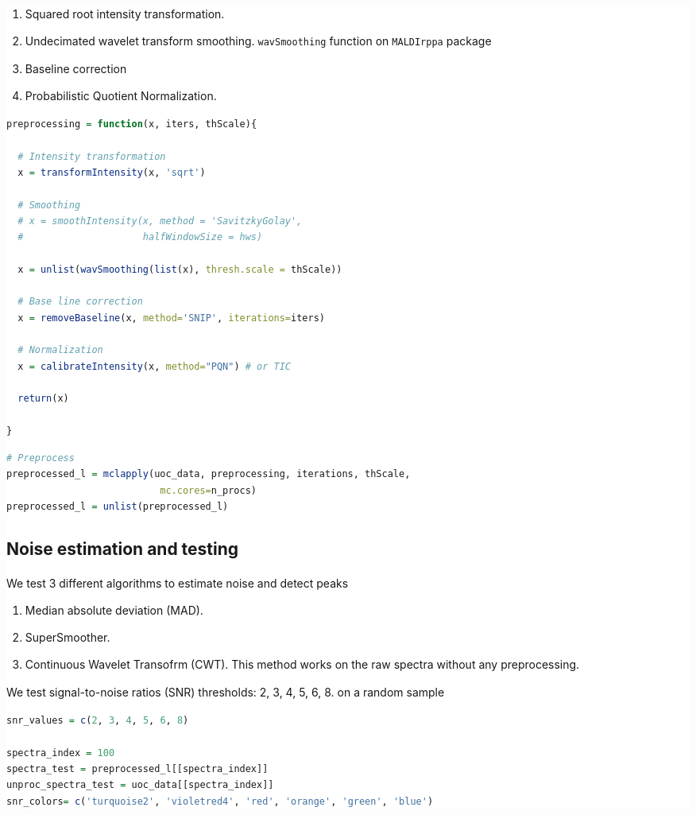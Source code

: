1.  Squared root intensity transformation.

2.  Undecimated wavelet transform smoothing. `wavSmoothing` function on
    `MALDIrppa` package

3.  Baseline correction

4.  Probabilistic Quotient Normalization.

``` r
preprocessing = function(x, iters, thScale){
  
  # Intensity transformation
  x = transformIntensity(x, 'sqrt')
  
  # Smoothing
  # x = smoothIntensity(x, method = 'SavitzkyGolay',
  #                     halfWindowSize = hws)
  
  x = unlist(wavSmoothing(list(x), thresh.scale = thScale))
  
  # Base line correction
  x = removeBaseline(x, method='SNIP', iterations=iters)
  
  # Normalization
  x = calibrateIntensity(x, method="PQN") # or TIC
  
  return(x)
  
}
```

``` r
# Preprocess
preprocessed_l = mclapply(uoc_data, preprocessing, iterations, thScale,
                           mc.cores=n_procs)
preprocessed_l = unlist(preprocessed_l)
```

## Noise estimation and testing

We test 3 different algorithms to estimate noise and detect peaks

1.  Median absolute deviation (MAD).

2.  SuperSmoother.

3.  Continuous Wavelet Transofrm (CWT). This method works on the raw
    spectra without any preprocessing.

We test signal-to-noise ratios (SNR) thresholds: 2, 3, 4, 5, 6, 8. on a
random sample

``` r
snr_values = c(2, 3, 4, 5, 6, 8)

spectra_index = 100
spectra_test = preprocessed_l[[spectra_index]]
unproc_spectra_test = uoc_data[[spectra_index]]
snr_colors= c('turquoise2', 'violetred4', 'red', 'orange', 'green', 'blue')
```
